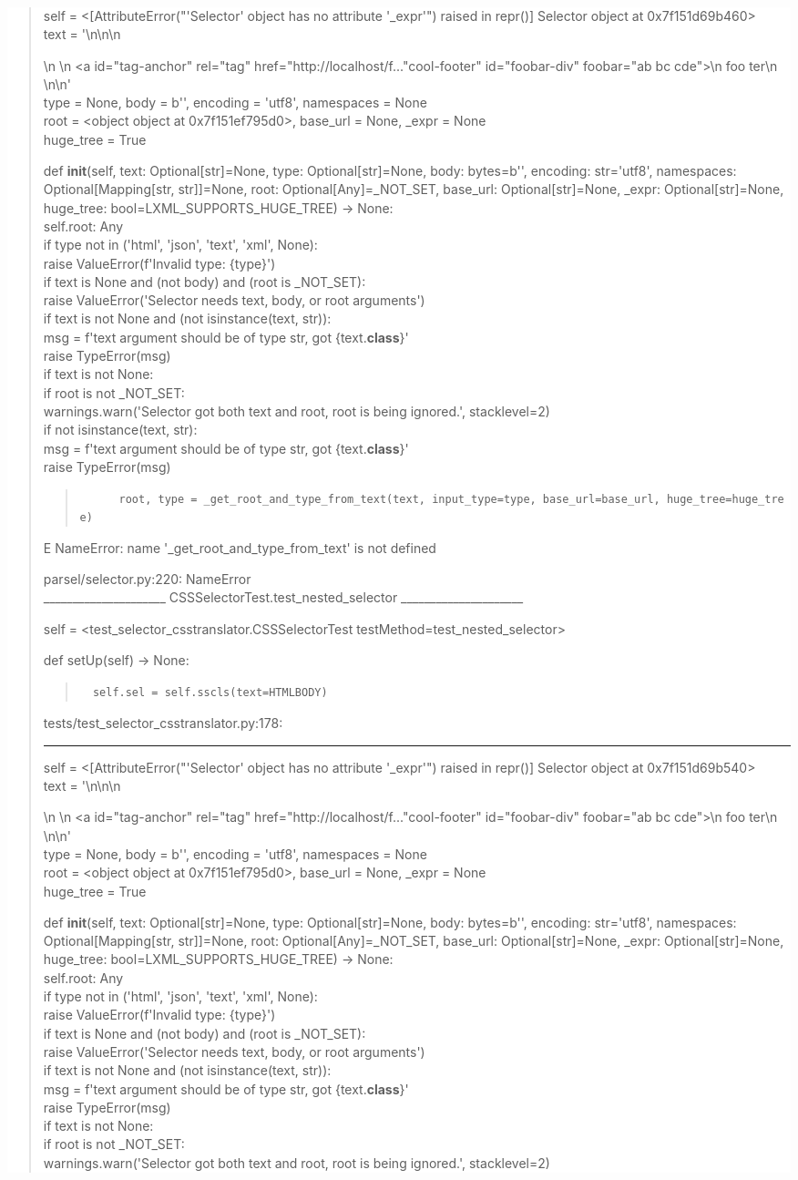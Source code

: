 > self = <[AttributeError("'Selector' object has no attribute '_expr'") raised in repr()] Selector object at 0x7f151d69b460>  
> text = '\n<html>\n<body>\n<div>\n <a id="name-anchor" name="foo"></a>\n <a id="tag-anchor" rel="tag" href="http://localhost/f..."cool-footer" id="foobar-div" foobar="ab bc cde">\n    <span id="foobar-span">foo ter</span>\n</div>\n</body></html>\n'  
> type = None, body = b'', encoding = 'utf8', namespaces = None  
> root = <object object at 0x7f151ef795d0>, base_url = None, _expr = None  
> huge_tree = True  
>  
> def __init__(self, text: Optional[str]=None, type: Optional[str]=None, body: bytes=b'', encoding: str='utf8', namespaces: Optional[Mapping[str, str]]=None, root: Optional[Any]=_NOT_SET, base_url: Optional[str]=None, _expr: Optional[str]=None, huge_tree: bool=LXML_SUPPORTS_HUGE_TREE) -> None:  
> self.root: Any  
> if type not in ('html', 'json', 'text', 'xml', None):  
> raise ValueError(f'Invalid type: {type}')  
> if text is None and (not body) and (root is _NOT_SET):  
> raise ValueError('Selector needs text, body, or root arguments')  
> if text is not None and (not isinstance(text, str)):  
> msg = f'text argument should be of type str, got {text.__class__}'  
> raise TypeError(msg)  
> if text is not None:  
> if root is not _NOT_SET:  
> warnings.warn('Selector got both text and root, root is being ignored.', stacklevel=2)  
> if not isinstance(text, str):  
> msg = f'text argument should be of type str, got {text.__class__}'  
> raise TypeError(msg)  
> >           root, type = _get_root_and_type_from_text(text, input_type=type, base_url=base_url, huge_tree=huge_tree)  
> E           NameError: name '_get_root_and_type_from_text' is not defined  
>  
> parsel/selector.py:220: NameError  
> _____________________ CSSSelectorTest.test_nested_selector _____________________  
>  
> self = <test_selector_csstranslator.CSSSelectorTest testMethod=test_nested_selector>  
>  
> def setUp(self) -> None:  
> >       self.sel = self.sscls(text=HTMLBODY)  
>  
> tests/test_selector_csstranslator.py:178:  
> _ _ _ _ _ _ _ _ _ _ _ _ _ _ _ _ _ _ _ _ _ _ _ _ _ _ _ _ _ _ _ _ _ _ _ _ _ _ _ _  
>  
> self = <[AttributeError("'Selector' object has no attribute '_expr'") raised in repr()] Selector object at 0x7f151d69b540>  
> text = '\n<html>\n<body>\n<div>\n <a id="name-anchor" name="foo"></a>\n <a id="tag-anchor" rel="tag" href="http://localhost/f..."cool-footer" id="foobar-div" foobar="ab bc cde">\n    <span id="foobar-span">foo ter</span>\n</div>\n</body></html>\n'  
> type = None, body = b'', encoding = 'utf8', namespaces = None  
> root = <object object at 0x7f151ef795d0>, base_url = None, _expr = None  
> huge_tree = True  
>  
> def __init__(self, text: Optional[str]=None, type: Optional[str]=None, body: bytes=b'', encoding: str='utf8', namespaces: Optional[Mapping[str, str]]=None, root: Optional[Any]=_NOT_SET, base_url: Optional[str]=None, _expr: Optional[str]=None, huge_tree: bool=LXML_SUPPORTS_HUGE_TREE) -> None:  
> self.root: Any  
> if type not in ('html', 'json', 'text', 'xml', None):  
> raise ValueError(f'Invalid type: {type}')  
> if text is None and (not body) and (root is _NOT_SET):  
> raise ValueError('Selector needs text, body, or root arguments')  
> if text is not None and (not isinstance(text, str)):  
> msg = f'text argument should be of type str, got {text.__class__}'  
> raise TypeError(msg)  
> if text is not None:  
> if root is not _NOT_SET:  
> warnings.warn('Selector got both text and root, root is being ignored.', stacklevel=2)  